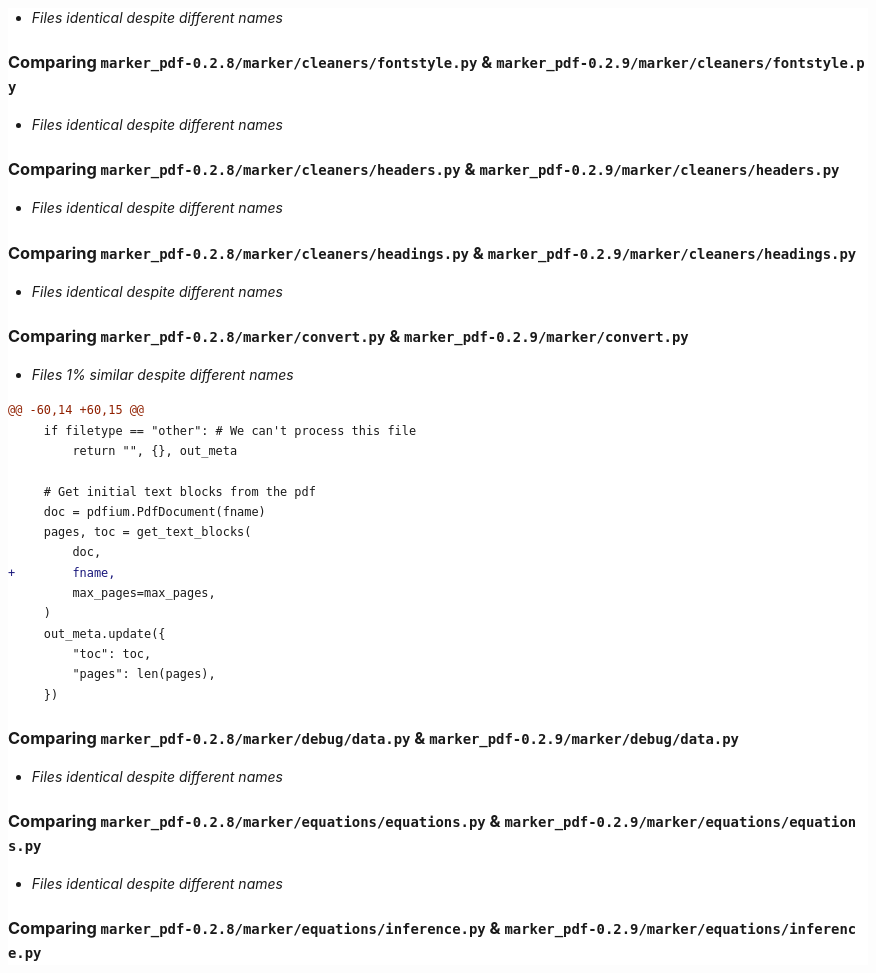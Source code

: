  * *Files identical despite different names*

### Comparing `marker_pdf-0.2.8/marker/cleaners/fontstyle.py` & `marker_pdf-0.2.9/marker/cleaners/fontstyle.py`

 * *Files identical despite different names*

### Comparing `marker_pdf-0.2.8/marker/cleaners/headers.py` & `marker_pdf-0.2.9/marker/cleaners/headers.py`

 * *Files identical despite different names*

### Comparing `marker_pdf-0.2.8/marker/cleaners/headings.py` & `marker_pdf-0.2.9/marker/cleaners/headings.py`

 * *Files identical despite different names*

### Comparing `marker_pdf-0.2.8/marker/convert.py` & `marker_pdf-0.2.9/marker/convert.py`

 * *Files 1% similar despite different names*

```diff
@@ -60,14 +60,15 @@
     if filetype == "other": # We can't process this file
         return "", {}, out_meta
 
     # Get initial text blocks from the pdf
     doc = pdfium.PdfDocument(fname)
     pages, toc = get_text_blocks(
         doc,
+        fname,
         max_pages=max_pages,
     )
     out_meta.update({
         "toc": toc,
         "pages": len(pages),
     })
```

### Comparing `marker_pdf-0.2.8/marker/debug/data.py` & `marker_pdf-0.2.9/marker/debug/data.py`

 * *Files identical despite different names*

### Comparing `marker_pdf-0.2.8/marker/equations/equations.py` & `marker_pdf-0.2.9/marker/equations/equations.py`

 * *Files identical despite different names*

### Comparing `marker_pdf-0.2.8/marker/equations/inference.py` & `marker_pdf-0.2.9/marker/equations/inference.py`
